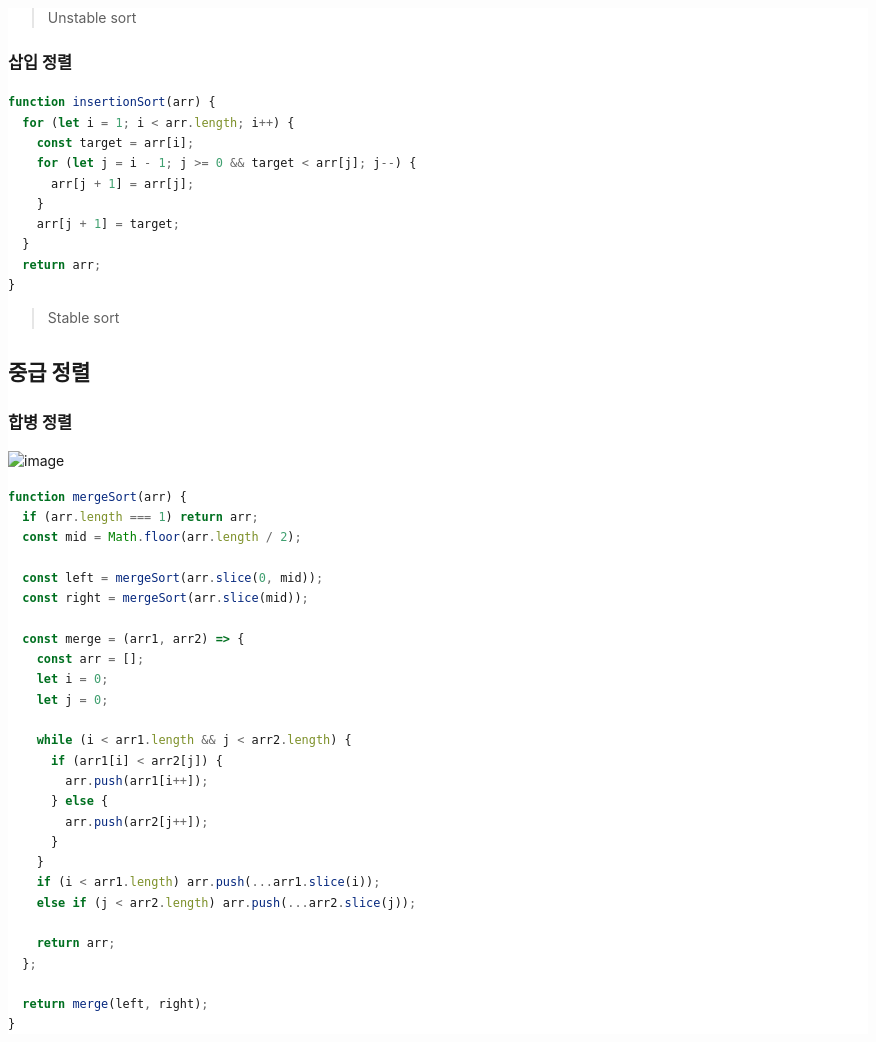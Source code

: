 ```js
```

> Unstable sort

### 삽입 정렬

```js
function insertionSort(arr) {
  for (let i = 1; i < arr.length; i++) {
    const target = arr[i];
    for (let j = i - 1; j >= 0 && target < arr[j]; j--) {
      arr[j + 1] = arr[j];
    }
    arr[j + 1] = target;
  }
  return arr;
}
```

> Stable sort

## 중급 정렬

### 합병 정렬

<img width="742" alt="image" src="https://github.com/geultto/al-get-ddo/assets/23524849/50c7dcf2-e63f-435e-a6ad-efb29667d0f1">

```js
function mergeSort(arr) {
  if (arr.length === 1) return arr;
  const mid = Math.floor(arr.length / 2);

  const left = mergeSort(arr.slice(0, mid));
  const right = mergeSort(arr.slice(mid));

  const merge = (arr1, arr2) => {
    const arr = [];
    let i = 0;
    let j = 0;

    while (i < arr1.length && j < arr2.length) {
      if (arr1[i] < arr2[j]) {
        arr.push(arr1[i++]);
      } else {
        arr.push(arr2[j++]);
      }
    }
    if (i < arr1.length) arr.push(...arr1.slice(i));
    else if (j < arr2.length) arr.push(...arr2.slice(j));

    return arr;
  };

  return merge(left, right);
}
```
